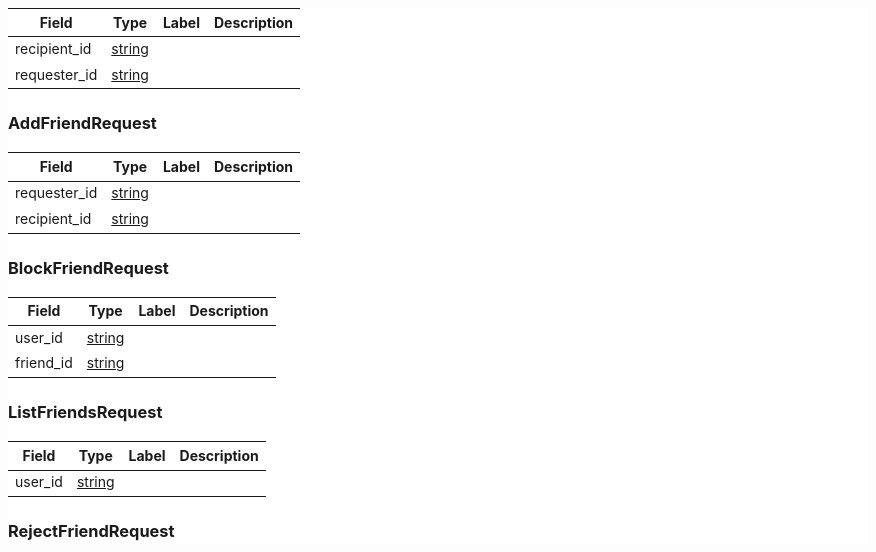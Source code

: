 

| Field | Type | Label | Description |
| ----- | ---- | ----- | ----------- |
| recipient_id | [string](#string) |  |  |
| requester_id | [string](#string) |  |  |






<a name="usersservice-v1-AddFriendRequest"></a>

### AddFriendRequest



| Field | Type | Label | Description |
| ----- | ---- | ----- | ----------- |
| requester_id | [string](#string) |  |  |
| recipient_id | [string](#string) |  |  |






<a name="usersservice-v1-BlockFriendRequest"></a>

### BlockFriendRequest



| Field | Type | Label | Description |
| ----- | ---- | ----- | ----------- |
| user_id | [string](#string) |  |  |
| friend_id | [string](#string) |  |  |






<a name="usersservice-v1-ListFriendsRequest"></a>

### ListFriendsRequest



| Field | Type | Label | Description |
| ----- | ---- | ----- | ----------- |
| user_id | [string](#string) |  |  |






<a name="usersservice-v1-RejectFriendRequest"></a>

### RejectFriendRequest
